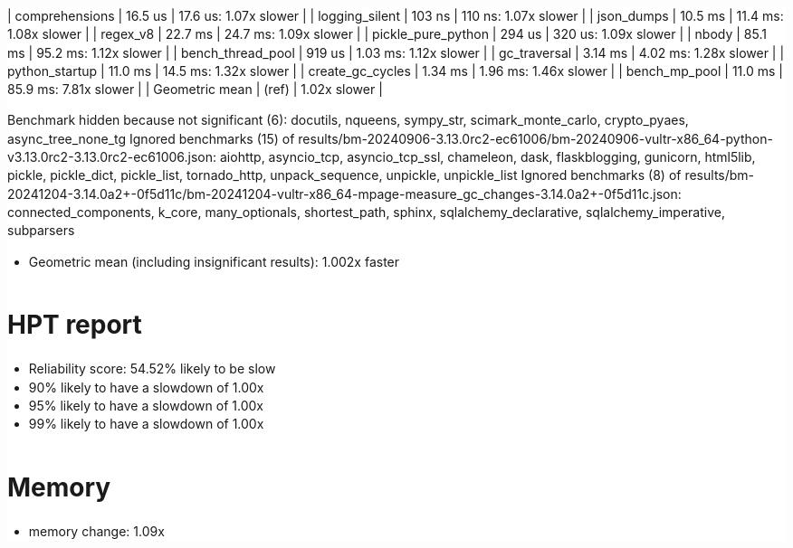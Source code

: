 | comprehensions             | 16.5 us                                                      | 17.6 us: 1.07x slower                                               |
| logging_silent             | 103 ns                                                       | 110 ns: 1.07x slower                                                |
| json_dumps                 | 10.5 ms                                                      | 11.4 ms: 1.08x slower                                               |
| regex_v8                   | 22.7 ms                                                      | 24.7 ms: 1.09x slower                                               |
| pickle_pure_python         | 294 us                                                       | 320 us: 1.09x slower                                                |
| nbody                      | 85.1 ms                                                      | 95.2 ms: 1.12x slower                                               |
| bench_thread_pool          | 919 us                                                       | 1.03 ms: 1.12x slower                                               |
| gc_traversal               | 3.14 ms                                                      | 4.02 ms: 1.28x slower                                               |
| python_startup             | 11.0 ms                                                      | 14.5 ms: 1.32x slower                                               |
| create_gc_cycles           | 1.34 ms                                                      | 1.96 ms: 1.46x slower                                               |
| bench_mp_pool              | 11.0 ms                                                      | 85.9 ms: 7.81x slower                                               |
| Geometric mean             | (ref)                                                        | 1.02x slower                                                        |

Benchmark hidden because not significant (6): docutils, nqueens, sympy_str, scimark_monte_carlo, crypto_pyaes, async_tree_none_tg
Ignored benchmarks (15) of results/bm-20240906-3.13.0rc2-ec61006/bm-20240906-vultr-x86_64-python-v3.13.0rc2-3.13.0rc2-ec61006.json: aiohttp, asyncio_tcp, asyncio_tcp_ssl, chameleon, dask, flaskblogging, gunicorn, html5lib, pickle, pickle_dict, pickle_list, tornado_http, unpack_sequence, unpickle, unpickle_list
Ignored benchmarks (8) of results/bm-20241204-3.14.0a2+-0f5d11c/bm-20241204-vultr-x86_64-mpage-measure_gc_changes-3.14.0a2+-0f5d11c.json: connected_components, k_core, many_optionals, shortest_path, sphinx, sqlalchemy_declarative, sqlalchemy_imperative, subparsers

- Geometric mean (including insignificant results): 1.002x faster

# HPT report

- Reliability score: 54.52% likely to be slow
- 90% likely to have a slowdown of 1.00x
- 95% likely to have a slowdown of 1.00x
- 99% likely to have a slowdown of 1.00x

# Memory
- memory change: 1.09x